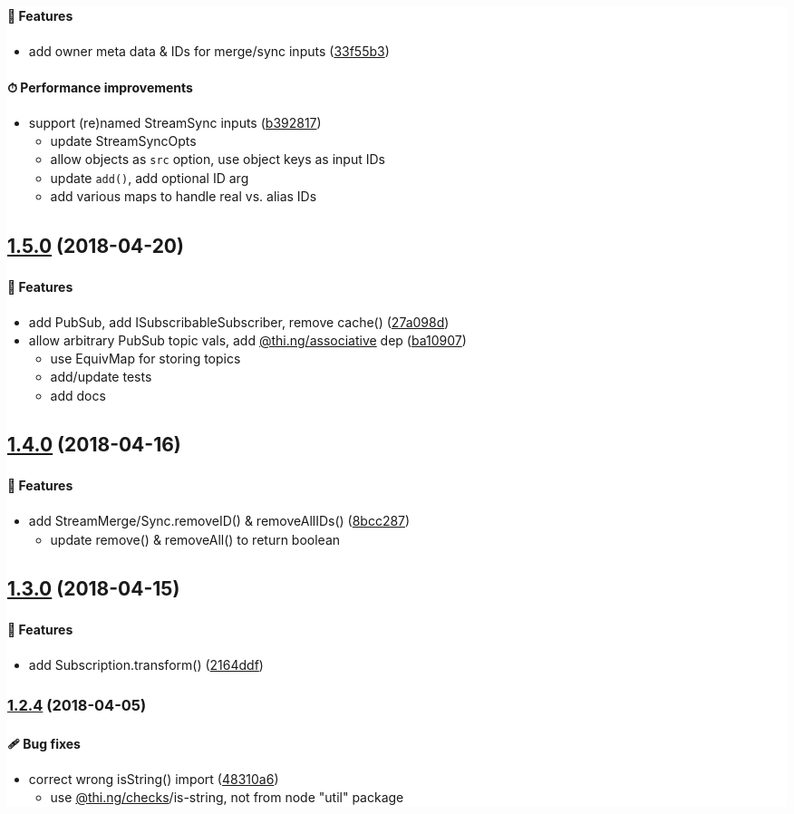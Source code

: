 #### 🚀 Features

- add owner meta data & IDs for merge/sync inputs ([33f55b3](https://github.com/thi-ng/umbrella/commit/33f55b3))

#### ⏱ Performance improvements

- support (re)named StreamSync inputs ([b392817](https://github.com/thi-ng/umbrella/commit/b392817))
  - update StreamSyncOpts
  - allow objects as `src` option, use object keys as input IDs
  - update `add()`, add optional ID arg
  - add various maps to handle real vs. alias IDs

## [1.5.0](https://github.com/thi-ng/umbrella/tree/@thi.ng/rstream@1.5.0) (2018-04-20)

#### 🚀 Features

- add PubSub, add ISubscribableSubscriber, remove cache() ([27a098d](https://github.com/thi-ng/umbrella/commit/27a098d))
- allow arbitrary PubSub topic vals, add [@thi.ng/associative](https://github.com/thi-ng/umbrella/tree/main/packages/associative) dep ([ba10907](https://github.com/thi-ng/umbrella/commit/ba10907))
  - use EquivMap for storing topics
  - add/update tests
  - add docs

## [1.4.0](https://github.com/thi-ng/umbrella/tree/@thi.ng/rstream@1.4.0) (2018-04-16)

#### 🚀 Features

- add StreamMerge/Sync.removeID() & removeAllIDs() ([8bcc287](https://github.com/thi-ng/umbrella/commit/8bcc287))
  - update remove() & removeAll() to return boolean

## [1.3.0](https://github.com/thi-ng/umbrella/tree/@thi.ng/rstream@1.3.0) (2018-04-15)

#### 🚀 Features

- add Subscription.transform() ([2164ddf](https://github.com/thi-ng/umbrella/commit/2164ddf))

### [1.2.4](https://github.com/thi-ng/umbrella/tree/@thi.ng/rstream@1.2.4) (2018-04-05)

#### 🩹 Bug fixes

- correct wrong isString() import ([48310a6](https://github.com/thi-ng/umbrella/commit/48310a6))
  - use [@thi.ng/checks](https://github.com/thi-ng/umbrella/tree/main/packages/checks)/is-string, not from node "util" package

